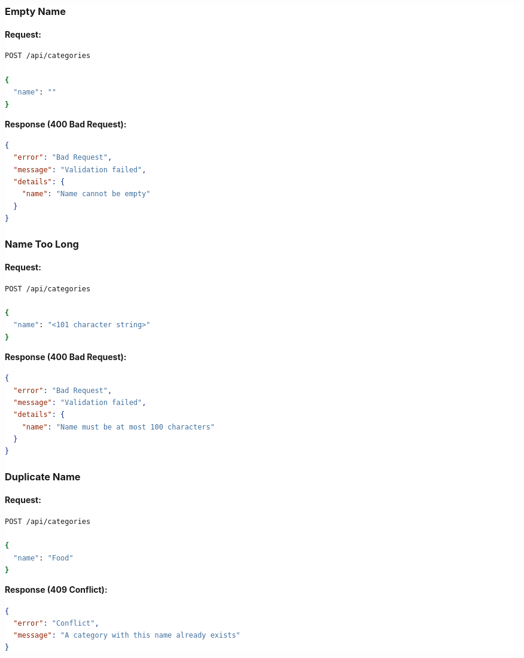 ### Empty Name
**Request:**
```bash
POST /api/categories

{
  "name": ""
}
```

**Response (400 Bad Request):**
```json
{
  "error": "Bad Request",
  "message": "Validation failed",
  "details": {
    "name": "Name cannot be empty"
  }
}
```

### Name Too Long
**Request:**
```bash
POST /api/categories

{
  "name": "<101 character string>"
}
```

**Response (400 Bad Request):**
```json
{
  "error": "Bad Request",
  "message": "Validation failed",
  "details": {
    "name": "Name must be at most 100 characters"
  }
}
```

### Duplicate Name
**Request:**
```bash
POST /api/categories

{
  "name": "Food"
}
```

**Response (409 Conflict):**
```json
{
  "error": "Conflict",
  "message": "A category with this name already exists"
}
```
